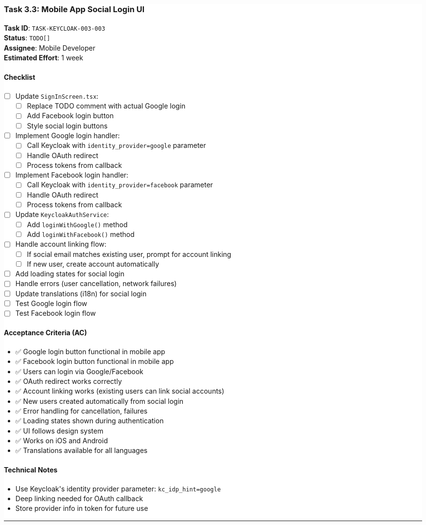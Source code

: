
### Task 3.3: Mobile App Social Login UI
**Task ID**: `TASK-KEYCLOAK-003-003`  
**Status**: `TODO[]`  
**Assignee**: Mobile Developer  
**Estimated Effort**: 1 week

#### Checklist
- [ ] Update `SignInScreen.tsx`:
  - [ ] Replace TODO comment with actual Google login
  - [ ] Add Facebook login button
  - [ ] Style social login buttons
- [ ] Implement Google login handler:
  - [ ] Call Keycloak with `identity_provider=google` parameter
  - [ ] Handle OAuth redirect
  - [ ] Process tokens from callback
- [ ] Implement Facebook login handler:
  - [ ] Call Keycloak with `identity_provider=facebook` parameter
  - [ ] Handle OAuth redirect
  - [ ] Process tokens from callback
- [ ] Update `KeycloakAuthService`:
  - [ ] Add `loginWithGoogle()` method
  - [ ] Add `loginWithFacebook()` method
- [ ] Handle account linking flow:
  - [ ] If social email matches existing user, prompt for account linking
  - [ ] If new user, create account automatically
- [ ] Add loading states for social login
- [ ] Handle errors (user cancellation, network failures)
- [ ] Update translations (i18n) for social login
- [ ] Test Google login flow
- [ ] Test Facebook login flow

#### Acceptance Criteria (AC)
- ✅ Google login button functional in mobile app
- ✅ Facebook login button functional in mobile app
- ✅ Users can login via Google/Facebook
- ✅ OAuth redirect works correctly
- ✅ Account linking works (existing users can link social accounts)
- ✅ New users created automatically from social login
- ✅ Error handling for cancellation, failures
- ✅ Loading states shown during authentication
- ✅ UI follows design system
- ✅ Works on iOS and Android
- ✅ Translations available for all languages

#### Technical Notes
- Use Keycloak's identity provider parameter: `kc_idp_hint=google`
- Deep linking needed for OAuth callback
- Store provider info in token for future use

---
